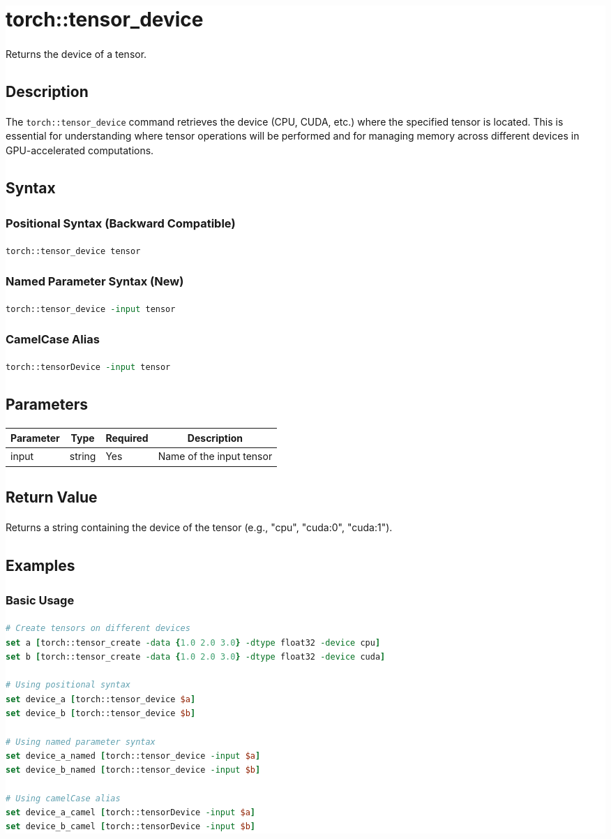 # torch::tensor_device

Returns the device of a tensor.

## Description

The `torch::tensor_device` command retrieves the device (CPU, CUDA, etc.) where the specified tensor is located. This is essential for understanding where tensor operations will be performed and for managing memory across different devices in GPU-accelerated computations.

## Syntax

### Positional Syntax (Backward Compatible)
```tcl
torch::tensor_device tensor
```

### Named Parameter Syntax (New)
```tcl
torch::tensor_device -input tensor
```

### CamelCase Alias
```tcl
torch::tensorDevice -input tensor
```

## Parameters

| Parameter | Type   | Required | Description                        |
|-----------|--------|----------|------------------------------------|
| input     | string | Yes      | Name of the input tensor           |

## Return Value

Returns a string containing the device of the tensor (e.g., "cpu", "cuda:0", "cuda:1").

## Examples

### Basic Usage
```tcl
# Create tensors on different devices
set a [torch::tensor_create -data {1.0 2.0 3.0} -dtype float32 -device cpu]
set b [torch::tensor_create -data {1.0 2.0 3.0} -dtype float32 -device cuda]

# Using positional syntax
set device_a [torch::tensor_device $a]
set device_b [torch::tensor_device $b]

# Using named parameter syntax
set device_a_named [torch::tensor_device -input $a]
set device_b_named [torch::tensor_device -input $b]

# Using camelCase alias
set device_a_camel [torch::tensorDevice -input $a]
set device_b_camel [torch::tensorDevice -input $b]
```
